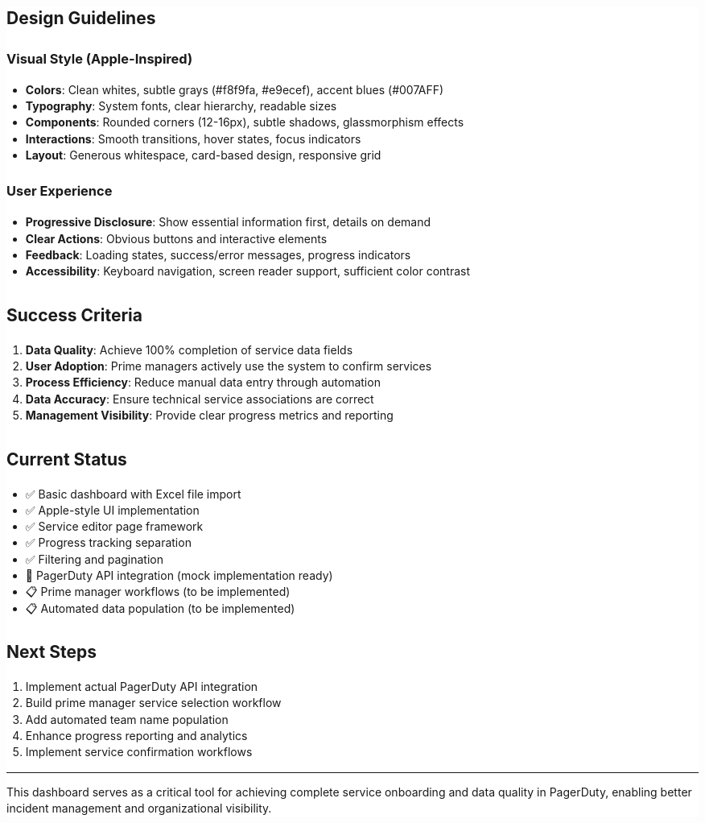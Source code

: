 ## Design Guidelines

### Visual Style (Apple-Inspired)
- **Colors**: Clean whites, subtle grays (#f8f9fa, #e9ecef), accent blues (#007AFF)
- **Typography**: System fonts, clear hierarchy, readable sizes
- **Components**: Rounded corners (12-16px), subtle shadows, glassmorphism effects
- **Interactions**: Smooth transitions, hover states, focus indicators
- **Layout**: Generous whitespace, card-based design, responsive grid

### User Experience
- **Progressive Disclosure**: Show essential information first, details on demand
- **Clear Actions**: Obvious buttons and interactive elements
- **Feedback**: Loading states, success/error messages, progress indicators
- **Accessibility**: Keyboard navigation, screen reader support, sufficient color contrast

## Success Criteria
1. **Data Quality**: Achieve 100% completion of service data fields
2. **User Adoption**: Prime managers actively use the system to confirm services
3. **Process Efficiency**: Reduce manual data entry through automation
4. **Data Accuracy**: Ensure technical service associations are correct
5. **Management Visibility**: Provide clear progress metrics and reporting

## Current Status
- ✅ Basic dashboard with Excel file import
- ✅ Apple-style UI implementation
- ✅ Service editor page framework
- ✅ Progress tracking separation
- ✅ Filtering and pagination
- 🔄 PagerDuty API integration (mock implementation ready)
- 📋 Prime manager workflows (to be implemented)
- 📋 Automated data population (to be implemented)

## Next Steps
1. Implement actual PagerDuty API integration
2. Build prime manager service selection workflow
3. Add automated team name population
4. Enhance progress reporting and analytics
5. Implement service confirmation workflows

---

This dashboard serves as a critical tool for achieving complete service onboarding and data quality in PagerDuty, enabling better incident management and organizational visibility.